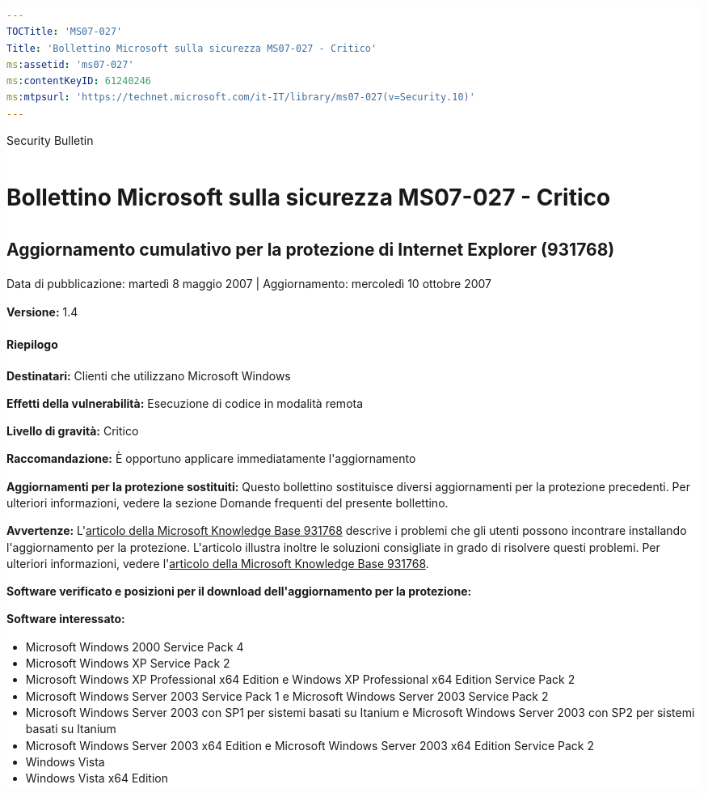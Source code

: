 ```yaml
---
TOCTitle: 'MS07-027'
Title: 'Bollettino Microsoft sulla sicurezza MS07-027 - Critico'
ms:assetid: 'ms07-027'
ms:contentKeyID: 61240246
ms:mtpsurl: 'https://technet.microsoft.com/it-IT/library/ms07-027(v=Security.10)'
---
```


Security Bulletin

Bollettino Microsoft sulla sicurezza MS07-027 - Critico
=======================================================

Aggiornamento cumulativo per la protezione di Internet Explorer (931768)
------------------------------------------------------------------------

Data di pubblicazione: martedì 8 maggio 2007 | Aggiornamento: mercoledì 10 ottobre 2007

**Versione:** 1.4

#### Riepilogo

**Destinatari:** Clienti che utilizzano Microsoft Windows

**Effetti della vulnerabilità:** Esecuzione di codice in modalità remota

**Livello di gravità:** Critico

**Raccomandazione:** È opportuno applicare immediatamente l'aggiornamento

**Aggiornamenti per la protezione sostituiti:** Questo bollettino sostituisce diversi aggiornamenti per la protezione precedenti. Per ulteriori informazioni, vedere la sezione Domande frequenti del presente bollettino.

**Avvertenze:** L'[articolo della Microsoft Knowledge Base 931768](http://support.microsoft.com/kb/931768) descrive i problemi che gli utenti possono incontrare installando l'aggiornamento per la protezione. L'articolo illustra inoltre le soluzioni consigliate in grado di risolvere questi problemi. Per ulteriori informazioni, vedere l'[articolo della Microsoft Knowledge Base 931768](http://support.microsoft.com/kb/931768).

**Software verificato e posizioni per il download dell'aggiornamento per la protezione:**

**Software interessato:**

-   Microsoft Windows 2000 Service Pack 4
-   Microsoft Windows XP Service Pack 2
-   Microsoft Windows XP Professional x64 Edition e Windows XP Professional x64 Edition Service Pack 2
-   Microsoft Windows Server 2003 Service Pack 1 e Microsoft Windows Server 2003 Service Pack 2
-   Microsoft Windows Server 2003 con SP1 per sistemi basati su Itanium e Microsoft Windows Server 2003 con SP2 per sistemi basati su Itanium
-   Microsoft Windows Server 2003 x64 Edition e Microsoft Windows Server 2003 x64 Edition Service Pack 2
-   Windows Vista
-   Windows Vista x64 Edition
